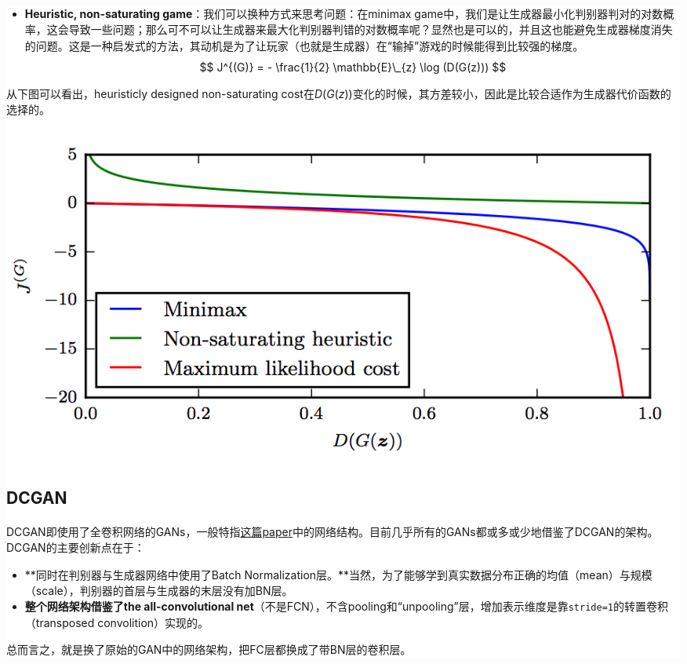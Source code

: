- **Heuristic, non-saturating game**：我们可以换种方式来思考问题：在minimax game中，我们是让生成器最小化判别器判对的对数概率，这会导致一些问题；那么可不可以让生成器来最大化判别器判错的对数概率呢？显然也是可以的，并且这也能避免生成器梯度消失的问题。这是一种启发式的方法，其动机是为了让玩家（也就是生成器）在“输掉”游戏的时候能得到比较强的梯度。
  $$
  J^{(G)} = - \frac{1}{2} \mathbb{E}\_{z} \log (D(G(z)))
  $$


















从下图可以看出，heuristicly designed non-saturating cost在$D(G(z))$变化的时候，其方差较小，因此是比较合适作为生成器代价函数的选择的。

![cost_functions_of_GANs](/images/cost_functions_of_GANs.png)

## DCGAN

DCGAN即使用了全卷积网络的GANs，一般特指[这篇paper](https://arxiv.org/abs/1511.06434)中的网络结构。目前几乎所有的GANs都或多或少地借鉴了DCGAN的架构。DCGAN的主要创新点在于：

- **同时在判别器与生成器网络中使用了Batch Normalization层。**当然，为了能够学到真实数据分布正确的均值（mean）与规模（scale），判别器的首层与生成器的末层没有加BN层。
- **整个网络架构借鉴了the all-convolutional net**（不是FCN），不含pooling和“unpooling”层，增加表示维度是靠`stride=1`的转置卷积（transposed convolition）实现的。

总而言之，就是换了原始的GAN中的网络架构，把FC层都换成了带BN层的卷积层。

